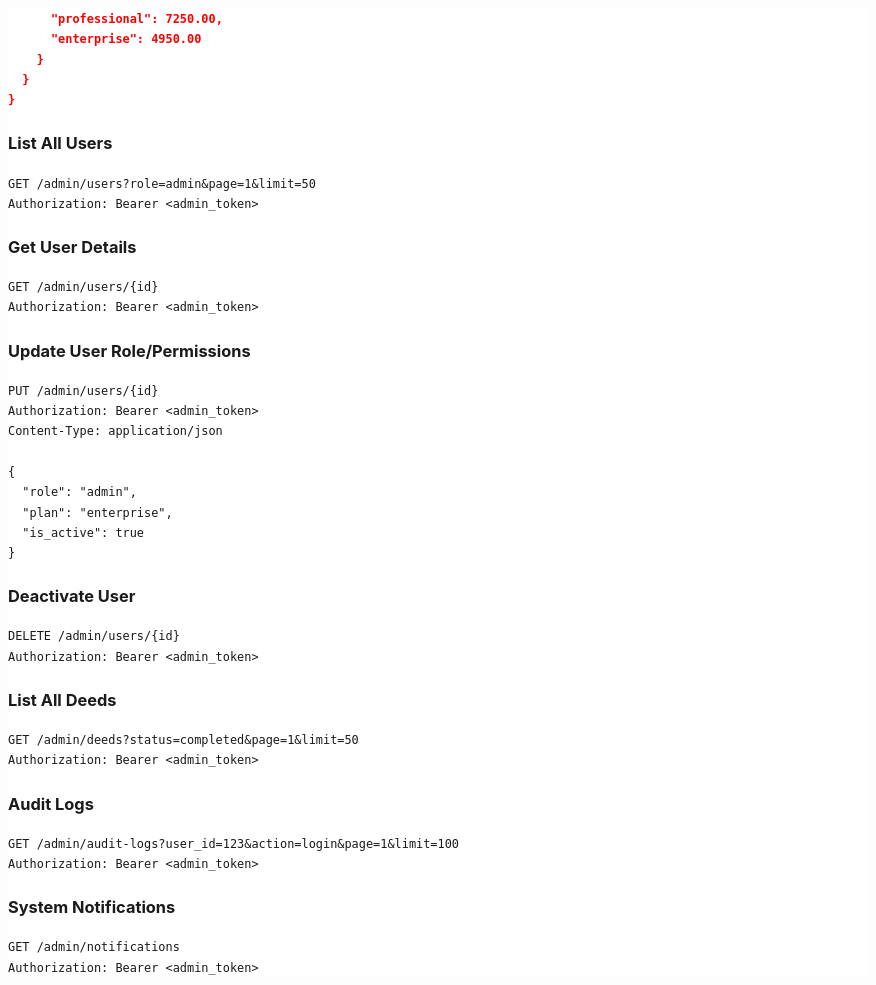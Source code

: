 ```json
      "professional": 7250.00,
      "enterprise": 4950.00
    }
  }
}
```

### List All Users
```http
GET /admin/users?role=admin&page=1&limit=50
Authorization: Bearer <admin_token>
```

### Get User Details
```http
GET /admin/users/{id}
Authorization: Bearer <admin_token>
```

### Update User Role/Permissions
```http
PUT /admin/users/{id}
Authorization: Bearer <admin_token>
Content-Type: application/json

{
  "role": "admin",
  "plan": "enterprise",
  "is_active": true
}
```

### Deactivate User
```http
DELETE /admin/users/{id}
Authorization: Bearer <admin_token>
```

### List All Deeds
```http
GET /admin/deeds?status=completed&page=1&limit=50
Authorization: Bearer <admin_token>
```

### Audit Logs
```http
GET /admin/audit-logs?user_id=123&action=login&page=1&limit=100
Authorization: Bearer <admin_token>
```

### System Notifications
```http
GET /admin/notifications
Authorization: Bearer <admin_token>
```
